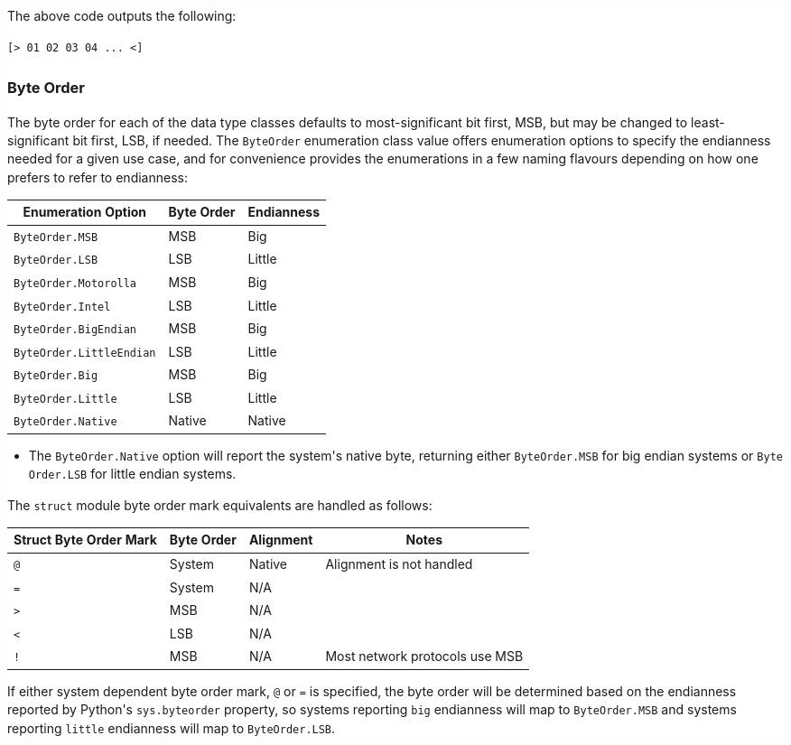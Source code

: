  The above code outputs the following:
 
 ```text
 [> 01 02 03 04 ... <]
 ```

<a id='byte-order'></a>
### Byte Order

The byte order for each of the data type classes defaults to most-significant bit first,
MSB, but may be changed to least-significant bit first, LSB, if needed. The `ByteOrder`
enumeration class value offers enumeration options to specify the endianness needed for
a given use case, and for convenience provides the enumerations in a few naming flavours
depending on how one prefers to refer to endianness:

| Enumeration Option             | Byte Order | Endianness |
|--------------------------------|------------|------------|
| `ByteOrder.MSB`                | MSB        | Big        |
| `ByteOrder.LSB`                | LSB        | Little     |
| `ByteOrder.Motorolla`          | MSB        | Big        |
| `ByteOrder.Intel`              | LSB        | Little     |
| `ByteOrder.BigEndian`          | MSB        | Big        |
| `ByteOrder.LittleEndian`       | LSB        | Little     |
| `ByteOrder.Big`                | MSB        | Big        |
| `ByteOrder.Little`             | LSB        | Little     |
| `ByteOrder.Native`             | Native     | Native     |

* The `ByteOrder.Native` option will report the system's native byte, returning either
`ByteOrder.MSB` for big endian systems or `ByteOrder.LSB` for little endian systems.

The `struct` module byte order mark equivalents are handled as follows:

| Struct Byte Order Mark | Byte Order | Alignment | Notes                              |
|------------------------|------------|-----------|------------------------------------|
| `@`                    | System     | Native    | Alignment is not handled           |
| `=`                    | System     | N/A       |                                    |
| `>`                    | MSB        | N/A       |                                    |
| `<`                    | LSB        | N/A       |                                    |
| `!`                    | MSB        | N/A       | Most network protocols use MSB     |

If either system dependent byte order mark, `@` or `=` is specified, the byte order will
be determined based on the endianness reported by Python's `sys.byteorder` property, so
systems reporting `big` endianness will map to `ByteOrder.MSB` and systems reporting
`little` endianness will map to `ByteOrder.LSB`.
